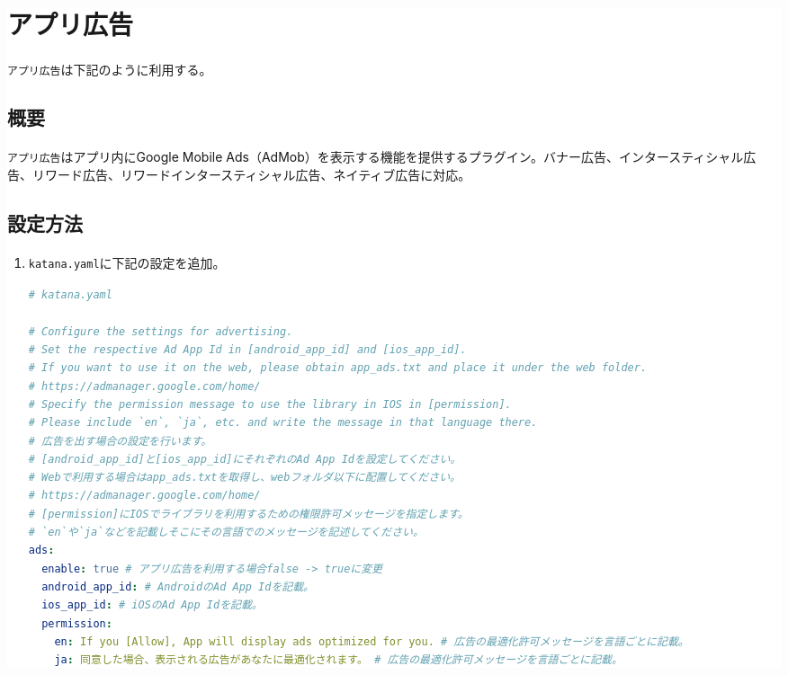 # アプリ広告

`アプリ広告`は下記のように利用する。

## 概要

`アプリ広告`はアプリ内にGoogle Mobile Ads（AdMob）を表示する機能を提供するプラグイン。バナー広告、インタースティシャル広告、リワード広告、リワードインタースティシャル広告、ネイティブ広告に対応。

## 設定方法

1. `katana.yaml`に下記の設定を追加。

    ```yaml
    # katana.yaml

    # Configure the settings for advertising.
    # Set the respective Ad App Id in [android_app_id] and [ios_app_id].
    # If you want to use it on the web, please obtain app_ads.txt and place it under the web folder.
    # https://admanager.google.com/home/
    # Specify the permission message to use the library in IOS in [permission].
    # Please include `en`, `ja`, etc. and write the message in that language there.
    # 広告を出す場合の設定を行います。
    # [android_app_id]と[ios_app_id]にそれぞれのAd App Idを設定してください。
    # Webで利用する場合はapp_ads.txtを取得し、webフォルダ以下に配置してください。
    # https://admanager.google.com/home/
    # [permission]にIOSでライブラリを利用するための権限許可メッセージを指定します。
    # `en`や`ja`などを記載しそこにその言語でのメッセージを記述してください。
    ads:
      enable: true # アプリ広告を利用する場合false -> trueに変更
      android_app_id: # AndroidのAd App Idを記載。
      ios_app_id: # iOSのAd App Idを記載。
      permission:
        en: If you [Allow], App will display ads optimized for you. # 広告の最適化許可メッセージを言語ごとに記載。
        ja: 同意した場合、表示される広告があなたに最適化されます。 # 広告の最適化許可メッセージを言語ごとに記載。
    ```
